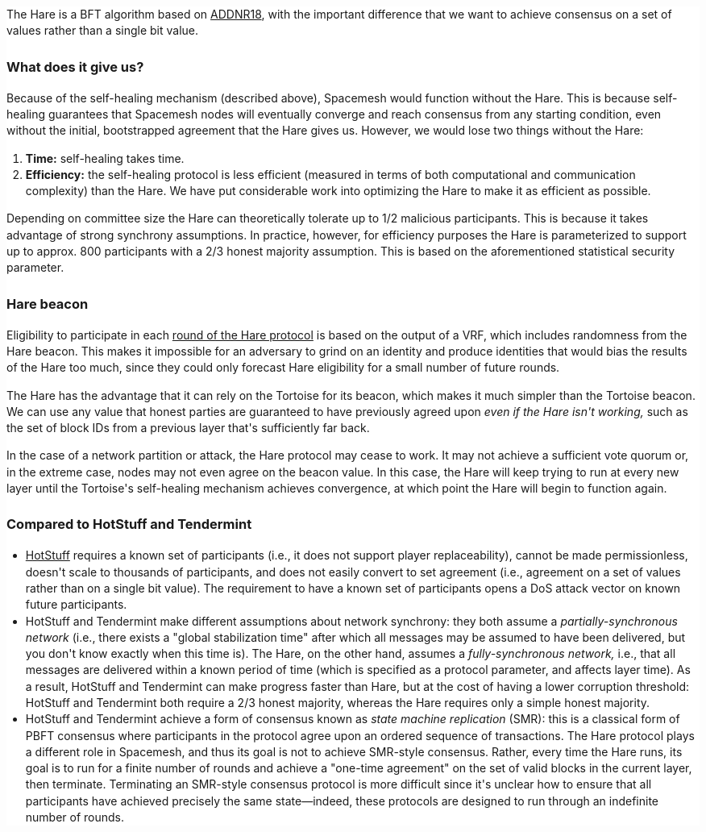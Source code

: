The Hare is a BFT algorithm based on [ADDNR18](https://eprint.iacr.org/2018/1028.pdf), with the important difference that we want to achieve consensus on a set of values rather than a single bit value.

### What does it give us?

Because of the self-healing mechanism (described above), Spacemesh would function without the Hare. This is because self-healing guarantees that Spacemesh nodes will eventually converge and reach consensus from any starting condition, even without the initial, bootstrapped agreement that the Hare gives us. However, we would lose two things without the Hare:

1. **Time:** self-healing takes time.
1. **Efficiency:** the self-healing protocol is less efficient (measured in terms of both computational and communication complexity) than the Hare. We have put considerable work into optimizing the Hare to make it as efficient as possible.

Depending on committee size the Hare can theoretically tolerate up to 1/2 malicious participants. This is because it takes advantage of strong synchrony assumptions. In practice, however, for efficiency purposes the Hare is parameterized to support up to approx. 800 participants with a 2/3 honest majority assumption. This is based on the aforementioned statistical security parameter.

### Hare beacon

Eligibility to participate in each [round of the Hare protocol](01-overview.md#rounds) is based on the output of a VRF, which includes randomness from the Hare beacon. This makes it impossible for an adversary to grind on an identity and produce identities that would bias the results of the Hare too much, since they could only forecast Hare eligibility for a small number of future rounds.

The Hare has the advantage that it can rely on the Tortoise for its beacon, which makes it much simpler than the Tortoise beacon. We can use any value that honest parties are guaranteed to have previously agreed upon _even if the Hare isn't working,_ such as the set of block IDs from a previous layer that's sufficiently far back.

In the case of a network partition or attack, the Hare protocol may cease to work. It may not achieve a sufficient vote quorum or, in the extreme case, nodes may not even agree on the beacon value. In this case, the Hare will keep trying to run at every new layer until the Tortoise's self-healing mechanism achieves convergence, at which point the Hare will begin to function again.

### Compared to HotStuff and Tendermint

- [HotStuff](https://arxiv.org/pdf/1803.05069.pdf) requires a known set of participants (i.e., it does not support player replaceability), cannot be made permissionless, doesn't scale to thousands of participants, and does not easily convert to set agreement (i.e., agreement on a set of values rather than on a single bit value). The requirement to have a known set of participants opens a DoS attack vector on known future participants.
- HotStuff and Tendermint make different assumptions about network synchrony: they both assume a _partially-synchronous network_ (i.e., there exists a "global stabilization time" after which all messages may be assumed to have been delivered, but you don't know exactly when this time is). The Hare, on the other hand, assumes a _fully-synchronous network,_ i.e., that all messages are delivered within a known period of time (which is specified as a protocol parameter, and affects layer time). As a result, HotStuff and Tendermint can make progress faster than Hare, but at the cost of having a lower corruption threshold: HotStuff and Tendermint both require a 2/3 honest majority, whereas the Hare requires only a simple honest majority.
- HotStuff and Tendermint achieve a form of consensus known as _state machine replication_ (SMR): this is a classical form of PBFT consensus where participants in the protocol agree upon an ordered sequence of transactions. The Hare protocol plays a different role in Spacemesh, and thus its goal is not to achieve SMR-style consensus. Rather, every time the Hare runs, its goal is to run for a finite number of rounds and achieve a "one-time agreement" on the set of valid blocks in the current layer, then terminate. Terminating an SMR-style consensus protocol is more difficult since it's unclear how to ensure that all participants have achieved precisely the same state—indeed, these protocols are designed to run through an indefinite number of rounds.
